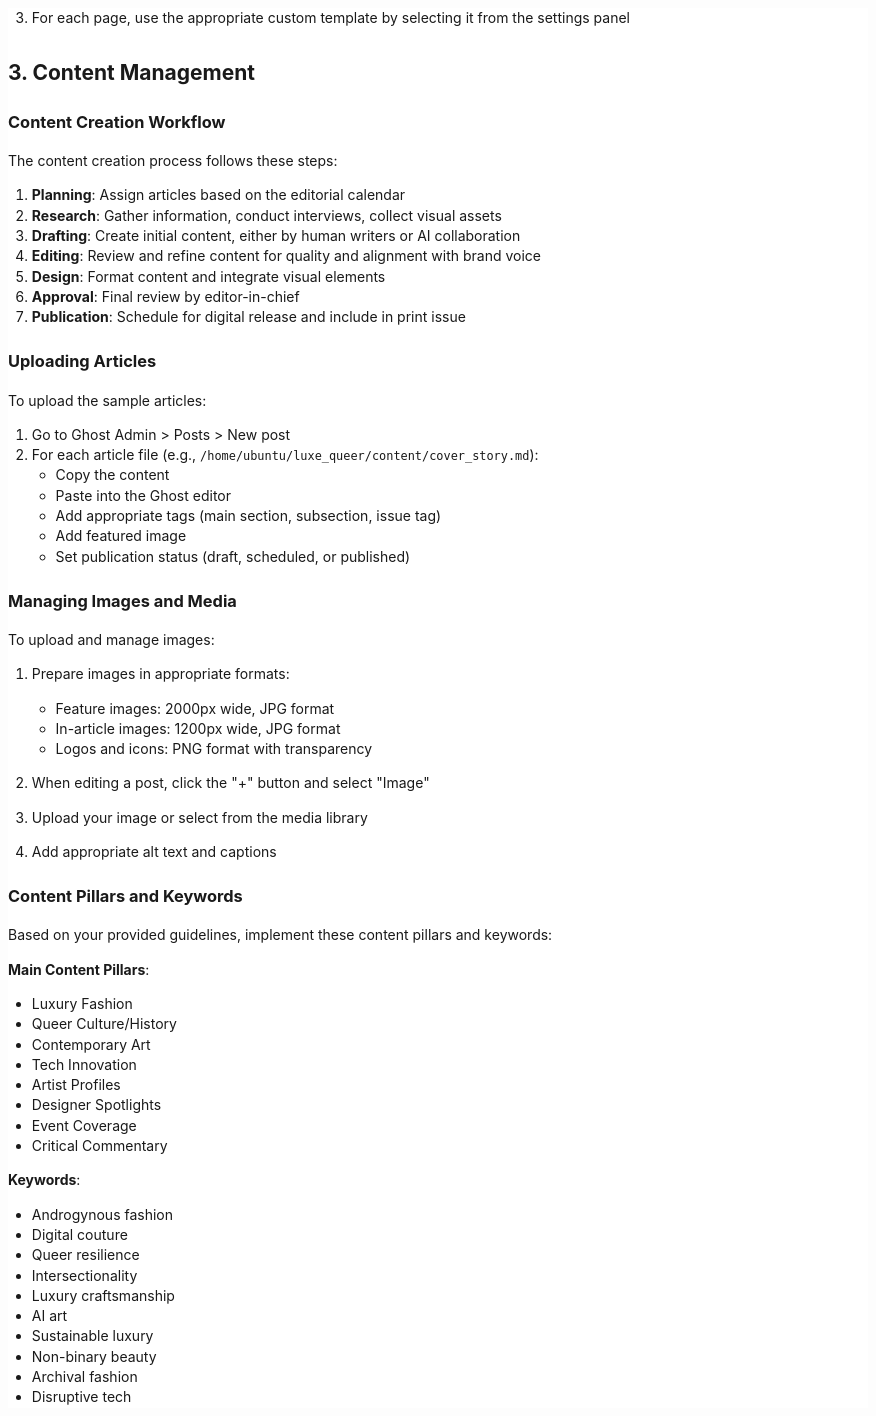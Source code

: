 3. For each page, use the appropriate custom template by selecting it from the settings panel

## 3. Content Management

### Content Creation Workflow

The content creation process follows these steps:
1. **Planning**: Assign articles based on the editorial calendar
2. **Research**: Gather information, conduct interviews, collect visual assets
3. **Drafting**: Create initial content, either by human writers or AI collaboration
4. **Editing**: Review and refine content for quality and alignment with brand voice
5. **Design**: Format content and integrate visual elements
6. **Approval**: Final review by editor-in-chief
7. **Publication**: Schedule for digital release and include in print issue

### Uploading Articles

To upload the sample articles:
1. Go to Ghost Admin > Posts > New post
2. For each article file (e.g., `/home/ubuntu/luxe_queer/content/cover_story.md`):
   - Copy the content
   - Paste into the Ghost editor
   - Add appropriate tags (main section, subsection, issue tag)
   - Add featured image
   - Set publication status (draft, scheduled, or published)

### Managing Images and Media

To upload and manage images:
1. Prepare images in appropriate formats:
   - Feature images: 2000px wide, JPG format
   - In-article images: 1200px wide, JPG format
   - Logos and icons: PNG format with transparency

2. When editing a post, click the "+" button and select "Image"
3. Upload your image or select from the media library
4. Add appropriate alt text and captions

### Content Pillars and Keywords

Based on your provided guidelines, implement these content pillars and keywords:

**Main Content Pillars**:
- Luxury Fashion
- Queer Culture/History
- Contemporary Art
- Tech Innovation
- Artist Profiles
- Designer Spotlights
- Event Coverage
- Critical Commentary

**Keywords**:
- Androgynous fashion
- Digital couture
- Queer resilience
- Intersectionality
- Luxury craftsmanship
- AI art
- Sustainable luxury
- Non-binary beauty
- Archival fashion
- Disruptive tech
